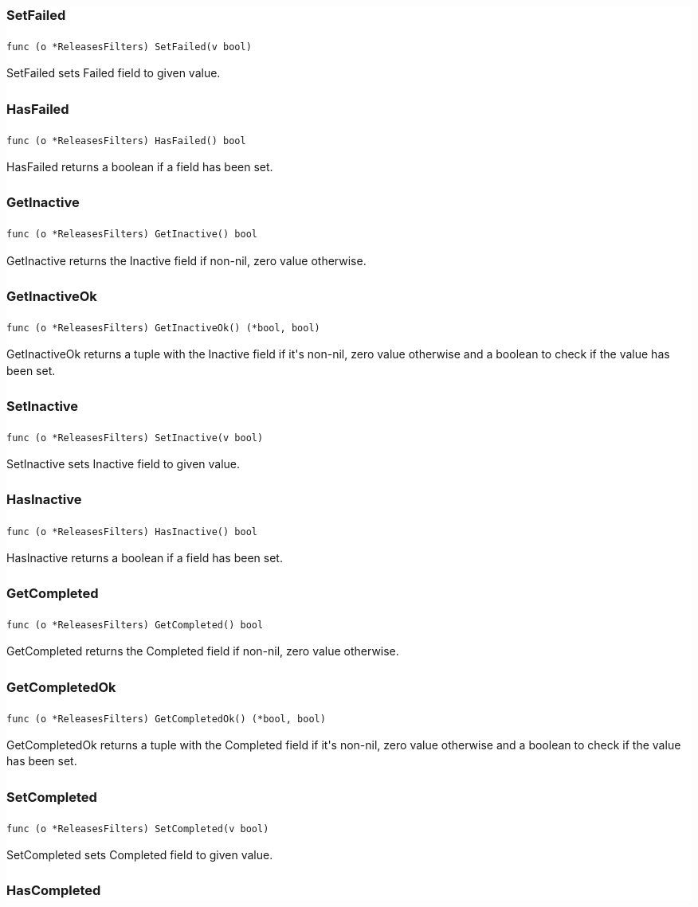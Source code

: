 ### SetFailed

`func (o *ReleasesFilters) SetFailed(v bool)`

SetFailed sets Failed field to given value.

### HasFailed

`func (o *ReleasesFilters) HasFailed() bool`

HasFailed returns a boolean if a field has been set.

### GetInactive

`func (o *ReleasesFilters) GetInactive() bool`

GetInactive returns the Inactive field if non-nil, zero value otherwise.

### GetInactiveOk

`func (o *ReleasesFilters) GetInactiveOk() (*bool, bool)`

GetInactiveOk returns a tuple with the Inactive field if it's non-nil, zero value otherwise
and a boolean to check if the value has been set.

### SetInactive

`func (o *ReleasesFilters) SetInactive(v bool)`

SetInactive sets Inactive field to given value.

### HasInactive

`func (o *ReleasesFilters) HasInactive() bool`

HasInactive returns a boolean if a field has been set.

### GetCompleted

`func (o *ReleasesFilters) GetCompleted() bool`

GetCompleted returns the Completed field if non-nil, zero value otherwise.

### GetCompletedOk

`func (o *ReleasesFilters) GetCompletedOk() (*bool, bool)`

GetCompletedOk returns a tuple with the Completed field if it's non-nil, zero value otherwise
and a boolean to check if the value has been set.

### SetCompleted

`func (o *ReleasesFilters) SetCompleted(v bool)`

SetCompleted sets Completed field to given value.

### HasCompleted
